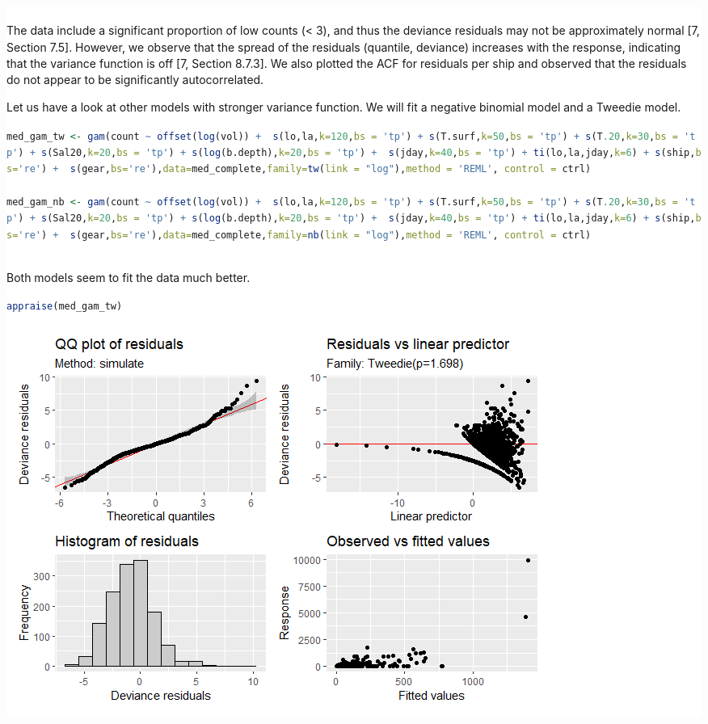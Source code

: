 <br/> The data include a significant proportion of low counts (\< 3),
and thus the deviance residuals may not be approximately normal \[7,
Section 7.5\]. However, we observe that the spread of the residuals
(quantile, deviance) increases with the response, indicating that the
variance function is off \[7, Section 8.7.3\]. We also plotted the ACF
for residuals per ship and observed that the residuals do not appear to
be significantly autocorrelated.

Let us have a look at other models with stronger variance function. We
will fit a negative binomial model and a Tweedie model. <br/>

``` r
med_gam_tw <- gam(count ~ offset(log(vol)) +  s(lo,la,k=120,bs = 'tp') + s(T.surf,k=50,bs = 'tp') + s(T.20,k=30,bs = 'tp') + s(Sal20,k=20,bs = 'tp') + s(log(b.depth),k=20,bs = 'tp') +  s(jday,k=40,bs = 'tp') + ti(lo,la,jday,k=6) + s(ship,bs='re') +  s(gear,bs='re'),data=med_complete,family=tw(link = "log"),method = 'REML', control = ctrl)

med_gam_nb <- gam(count ~ offset(log(vol)) +  s(lo,la,k=120,bs = 'tp') + s(T.surf,k=50,bs = 'tp') + s(T.20,k=30,bs = 'tp') + s(Sal20,k=20,bs = 'tp') + s(log(b.depth),k=20,bs = 'tp') +  s(jday,k=40,bs = 'tp') + ti(lo,la,jday,k=6) + s(ship,bs='re') +  s(gear,bs='re'),data=med_complete,family=nb(link = "log"),method = 'REML', control = ctrl)
```

<br/> Both models seem to fit the data much better. <br/>

``` r
appraise(med_gam_tw)
```

![](Eighth_circle_generalized_additive_models_1_files/figure-GFM/unnamed-chunk-90-1.png)
